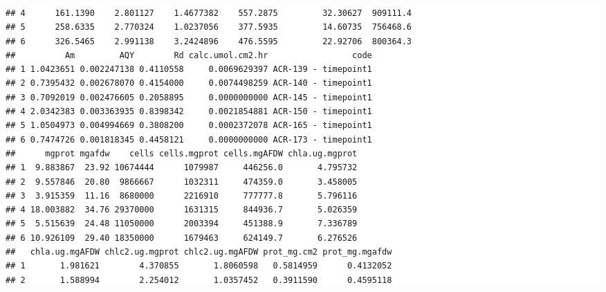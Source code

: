     ## 4      161.1390    2.801127    1.4677382    557.2875         32.30627  909111.4
    ## 5      258.6335    2.770324    1.0237056    377.5935         14.60735  756468.6
    ## 6      326.5465    2.991138    3.2424896    476.5595         22.92706  800364.3
    ##          Am         AQY        Rd calc.umol.cm2.hr                 code
    ## 1 1.0423651 0.002247138 0.4110558     0.0069629397 ACR-139 - timepoint1
    ## 2 0.7395432 0.002678070 0.4154000     0.0074498259 ACR-140 - timepoint1
    ## 3 0.7092019 0.002476605 0.2058895     0.0000000000 ACR-145 - timepoint1
    ## 4 2.0342383 0.003363935 0.8398342     0.0021854881 ACR-150 - timepoint1
    ## 5 1.0504973 0.004994669 0.3808200     0.0002372078 ACR-165 - timepoint1
    ## 6 0.7474726 0.001818345 0.4458121     0.0000000000 ACR-173 - timepoint1
    ##      mgprot mgafdw    cells cells.mgprot cells.mgAFDW chla.ug.mgprot
    ## 1  9.883867  23.92 10674444      1079987     446256.0       4.795732
    ## 2  9.557846  20.80  9866667      1032311     474359.0       3.458005
    ## 3  3.915359  11.16  8680000      2216910     777777.8       5.796116
    ## 4 18.003882  34.76 29370000      1631315     844936.7       5.026359
    ## 5  5.515639  24.48 11050000      2003394     451388.9       7.336789
    ## 6 10.926109  29.40 18350000      1679463     624149.7       6.276526
    ##   chla.ug.mgAFDW chlc2.ug.mgprot chlc2.ug.mgAFDW prot_mg.cm2 prot_mg.mgafdw
    ## 1       1.981621        4.370855       1.8060598   0.5814959      0.4132052
    ## 2       1.588994        2.254012       1.0357452   0.3911590      0.4595118